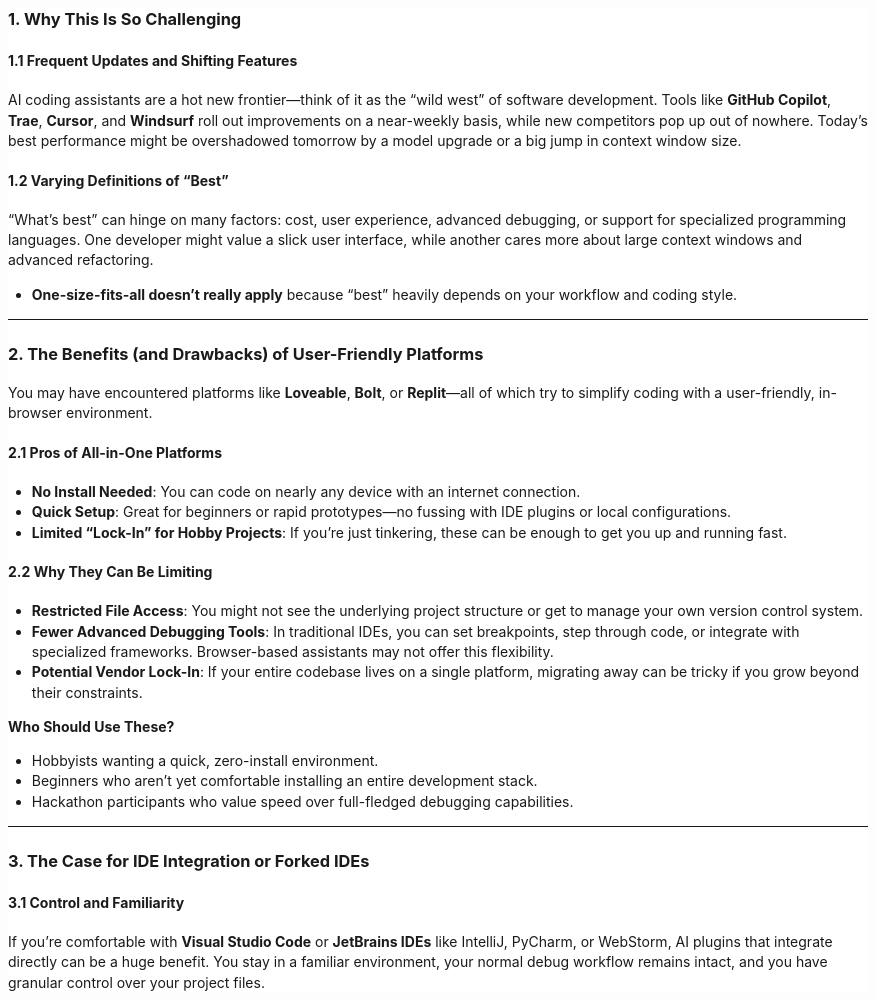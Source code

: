 
### 1. Why This Is So Challenging

#### 1.1 Frequent Updates and Shifting Features
AI coding assistants are a hot new frontier—think of it as the “wild west” of software development. Tools like **GitHub Copilot**, **Trae**, **Cursor**, and **Windsurf** roll out improvements on a near-weekly basis, while new competitors pop up out of nowhere. Today’s best performance might be overshadowed tomorrow by a model upgrade or a big jump in context window size.

#### 1.2 Varying Definitions of “Best”
“What’s best” can hinge on many factors: cost, user experience, advanced debugging, or support for specialized programming languages. One developer might value a slick user interface, while another cares more about large context windows and advanced refactoring.  
- **One-size-fits-all doesn’t really apply** because “best” heavily depends on your workflow and coding style.

---

### 2. The Benefits (and Drawbacks) of User-Friendly Platforms

You may have encountered platforms like **Loveable**, **Bolt**, or **Replit**—all of which try to simplify coding with a user-friendly, in-browser environment.

#### 2.1 Pros of All-in-One Platforms
- **No Install Needed**: You can code on nearly any device with an internet connection.  
- **Quick Setup**: Great for beginners or rapid prototypes—no fussing with IDE plugins or local configurations.  
- **Limited “Lock-In” for Hobby Projects**: If you’re just tinkering, these can be enough to get you up and running fast.

#### 2.2 Why They Can Be Limiting
- **Restricted File Access**: You might not see the underlying project structure or get to manage your own version control system.  
- **Fewer Advanced Debugging Tools**: In traditional IDEs, you can set breakpoints, step through code, or integrate with specialized frameworks. Browser-based assistants may not offer this flexibility.  
- **Potential Vendor Lock-In**: If your entire codebase lives on a single platform, migrating away can be tricky if you grow beyond their constraints.  

**Who Should Use These?**  
- Hobbyists wanting a quick, zero-install environment.  
- Beginners who aren’t yet comfortable installing an entire development stack.  
- Hackathon participants who value speed over full-fledged debugging capabilities.

---

### 3. The Case for IDE Integration or Forked IDEs

#### 3.1 Control and Familiarity
If you’re comfortable with **Visual Studio Code** or **JetBrains IDEs** like IntelliJ, PyCharm, or WebStorm, AI plugins that integrate directly can be a huge benefit. You stay in a familiar environment, your normal debug workflow remains intact, and you have granular control over your project files.
